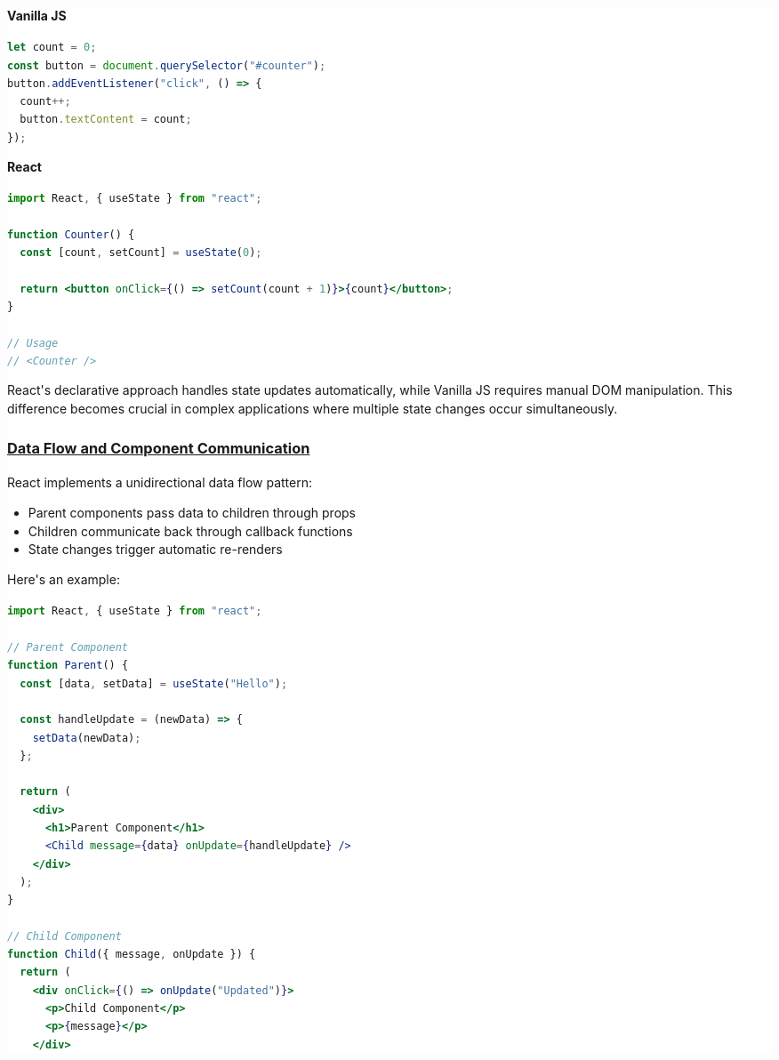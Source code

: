 **Vanilla JS**

```js
let count = 0;
const button = document.querySelector("#counter");
button.addEventListener("click", () => {
  count++;
  button.textContent = count;
});
```

**React**

```jsx
import React, { useState } from "react";

function Counter() {
  const [count, setCount] = useState(0);

  return <button onClick={() => setCount(count + 1)}>{count}</button>;
}

// Usage
// <Counter />
```

React's declarative approach handles state updates automatically, while Vanilla JS requires manual DOM manipulation. This difference becomes crucial in complex applications where multiple state changes occur simultaneously.

### [**Data Flow and Component Communication**](https://dev.to/nicolalc/event-driven-architecture-for-clean-react-component-communication-fph)

React implements a unidirectional data flow pattern:

- Parent components pass data to children through props
- Children communicate back through callback functions
- State changes trigger automatic re-renders

Here's an example:

```jsx
import React, { useState } from "react";

// Parent Component
function Parent() {
  const [data, setData] = useState("Hello");

  const handleUpdate = (newData) => {
    setData(newData);
  };

  return (
    <div>
      <h1>Parent Component</h1>
      <Child message={data} onUpdate={handleUpdate} />
    </div>
  );
}

// Child Component
function Child({ message, onUpdate }) {
  return (
    <div onClick={() => onUpdate("Updated")}>
      <p>Child Component</p>
      <p>{message}</p>
    </div>
```